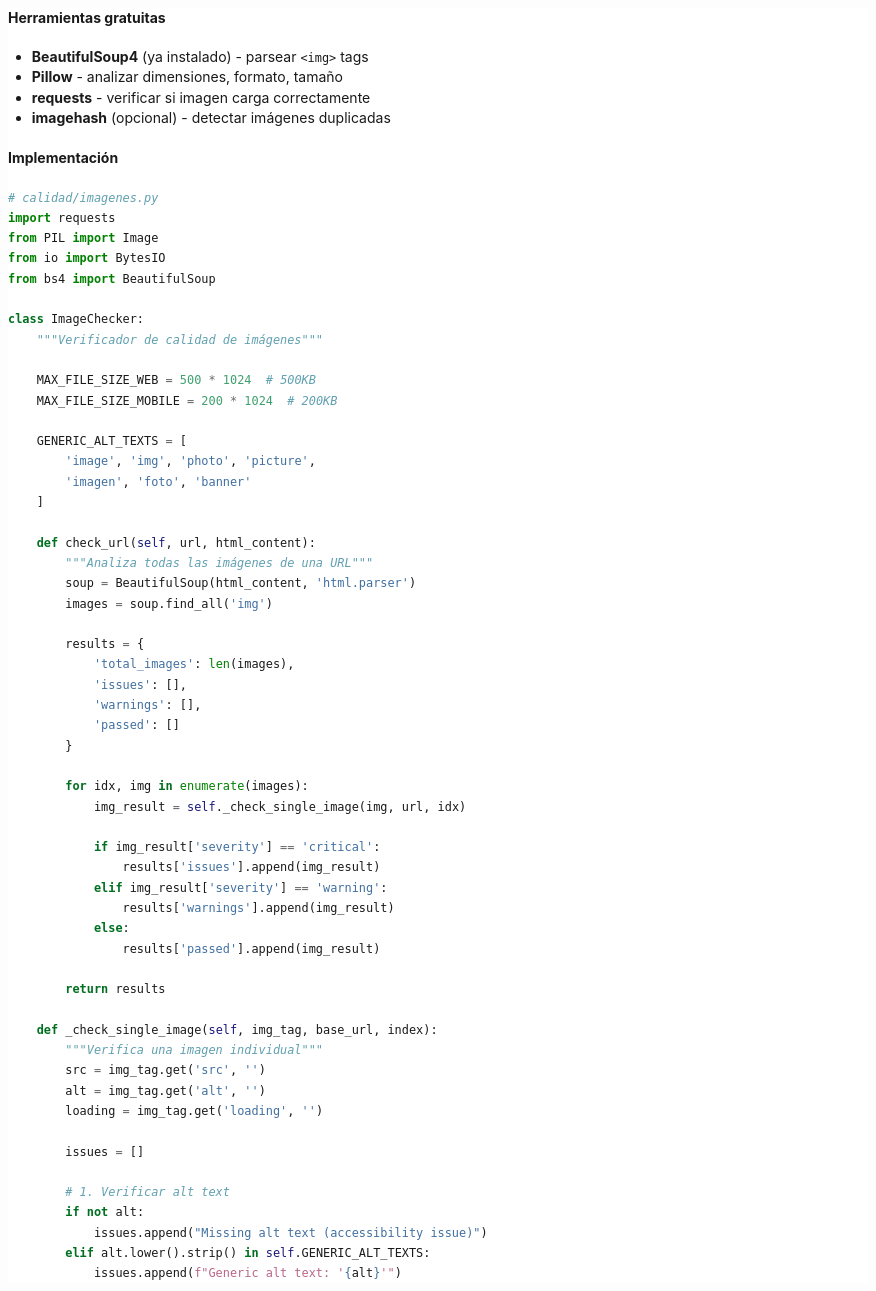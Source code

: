 #### Herramientas gratuitas
- **BeautifulSoup4** (ya instalado) - parsear `<img>` tags
- **Pillow** - analizar dimensiones, formato, tamaño
- **requests** - verificar si imagen carga correctamente
- **imagehash** (opcional) - detectar imágenes duplicadas

#### Implementación
```python
# calidad/imagenes.py
import requests
from PIL import Image
from io import BytesIO
from bs4 import BeautifulSoup

class ImageChecker:
    """Verificador de calidad de imágenes"""

    MAX_FILE_SIZE_WEB = 500 * 1024  # 500KB
    MAX_FILE_SIZE_MOBILE = 200 * 1024  # 200KB

    GENERIC_ALT_TEXTS = [
        'image', 'img', 'photo', 'picture',
        'imagen', 'foto', 'banner'
    ]

    def check_url(self, url, html_content):
        """Analiza todas las imágenes de una URL"""
        soup = BeautifulSoup(html_content, 'html.parser')
        images = soup.find_all('img')

        results = {
            'total_images': len(images),
            'issues': [],
            'warnings': [],
            'passed': []
        }

        for idx, img in enumerate(images):
            img_result = self._check_single_image(img, url, idx)

            if img_result['severity'] == 'critical':
                results['issues'].append(img_result)
            elif img_result['severity'] == 'warning':
                results['warnings'].append(img_result)
            else:
                results['passed'].append(img_result)

        return results

    def _check_single_image(self, img_tag, base_url, index):
        """Verifica una imagen individual"""
        src = img_tag.get('src', '')
        alt = img_tag.get('alt', '')
        loading = img_tag.get('loading', '')

        issues = []

        # 1. Verificar alt text
        if not alt:
            issues.append("Missing alt text (accessibility issue)")
        elif alt.lower().strip() in self.GENERIC_ALT_TEXTS:
            issues.append(f"Generic alt text: '{alt}'")

```
